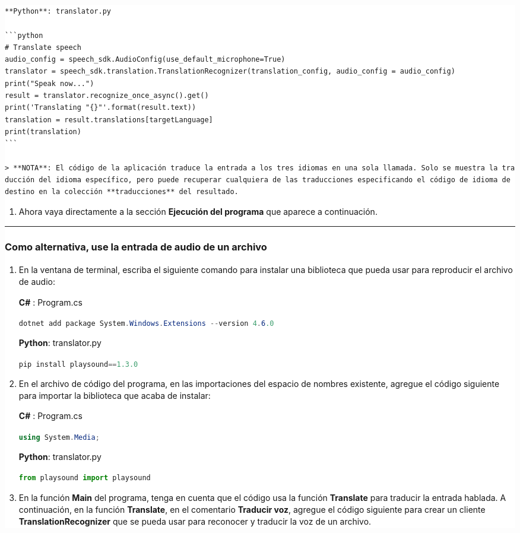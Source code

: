     **Python**: translator.py

    ```python
    # Translate speech
    audio_config = speech_sdk.AudioConfig(use_default_microphone=True)
    translator = speech_sdk.translation.TranslationRecognizer(translation_config, audio_config = audio_config)
    print("Speak now...")
    result = translator.recognize_once_async().get()
    print('Translating "{}"'.format(result.text))
    translation = result.translations[targetLanguage]
    print(translation)
    ```

    > **NOTA**: El código de la aplicación traduce la entrada a los tres idiomas en una sola llamada. Solo se muestra la traducción del idioma específico, pero puede recuperar cualquiera de las traducciones especificando el código de idioma de destino en la colección **traducciones** del resultado.

1. Ahora vaya directamente a la sección **Ejecución del programa** que aparece a continuación.

---

### Como alternativa, use la entrada de audio de un archivo

1. En la ventana de terminal, escriba el siguiente comando para instalar una biblioteca que pueda usar para reproducir el archivo de audio:

    **C#** : Program.cs

    ```csharp
    dotnet add package System.Windows.Extensions --version 4.6.0 
    ```

    **Python**: translator.py

    ```python
    pip install playsound==1.3.0
    ```

1. En el archivo de código del programa, en las importaciones del espacio de nombres existente, agregue el código siguiente para importar la biblioteca que acaba de instalar:

    **C#** : Program.cs

    ```csharp
    using System.Media;
    ```

    **Python**: translator.py

    ```python
    from playsound import playsound
    ```

1. En la función **Main** del programa, tenga en cuenta que el código usa la función **Translate** para traducir la entrada hablada. A continuación, en la función **Translate**, en el comentario **Traducir voz**, agregue el código siguiente para crear un cliente **TranslationRecognizer** que se pueda usar para reconocer y traducir la voz de un archivo.
